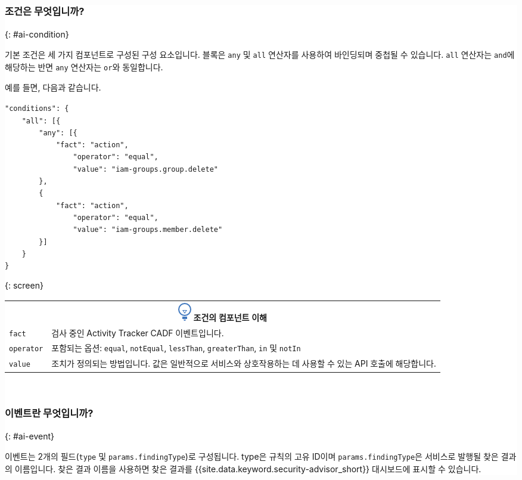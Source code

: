 ### 조건은 무엇입니까?
{: #ai-condition}

기본 조건은 세 가지 컴포넌트로 구성된 구성 요소입니다. 블록은 `any` 및 `all` 연산자를 사용하여 바인딩되며 중첩될 수 있습니다. `all` 연산자는 `and`에 해당하는 반면 `any` 연산자는 `or`와 동일합니다.

예를 들면, 다음과 같습니다.

```
"conditions": {
	"all": [{
		"any": [{
			"fact": "action",
				"operator": "equal",
				"value": "iam-groups.group.delete"
		},
		{
			"fact": "action",
				"operator": "equal",
				"value": "iam-groups.member.delete"
		}]
	}
}
```
{: screen}

<table>
	<tr>
		<th colspan=2><img src="images/idea.png" alt="전구 아이콘"/> 조건의 컴포넌트 이해</th>
	</tr>
	<tr>
		<td><code>fact</code></td>
		<td>검사 중인 Activity Tracker CADF 이벤트입니다.</td>
	</tr>
	<tr>
		<td><code>operator</code></td>
		<td>포함되는 옵션: <code>equal</code>, <code>notEqual</code>, <code>lessThan</code>, <code>greaterThan</code>, <code>in</code> 및 <code>notIn</code></td>
	</tr>
	<tr>
		<td><code>value</code></td>
		<td>조치가 정의되는 방법입니다. 값은 일반적으로 서비스와 상호작용하는 데 사용할 수 있는 API 호출에 해당합니다.</td>
	</tr>
</table>

</br>

### 이벤트란 무엇입니까?
{: #ai-event}

이벤트는 2개의 필드(`type` 및 `params.findingType`)로 구성됩니다. type은 규칙의 고유 ID이며 `params.findingType`은 서비스로 발행될 찾은 결과의 이름입니다. 찾은 결과 이름을 사용하면 찾은 결과를 {{site.data.keyword.security-advisor_short}} 대시보드에 표시할 수 있습니다.

